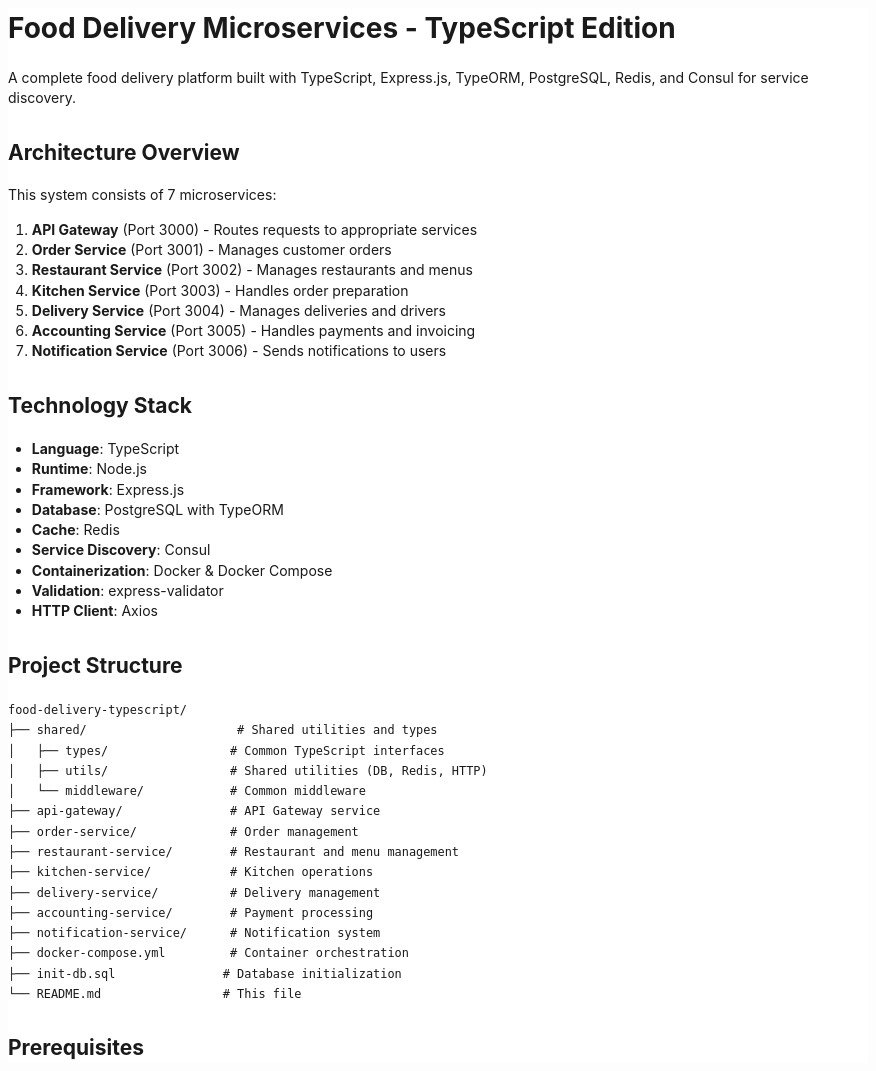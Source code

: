 # Food Delivery Microservices - TypeScript Edition

A complete food delivery platform built with TypeScript, Express.js, TypeORM, PostgreSQL, Redis, and Consul for service discovery.

## Architecture Overview

This system consists of 7 microservices:

1. **API Gateway** (Port 3000) - Routes requests to appropriate services
2. **Order Service** (Port 3001) - Manages customer orders
3. **Restaurant Service** (Port 3002) - Manages restaurants and menus
4. **Kitchen Service** (Port 3003) - Handles order preparation
5. **Delivery Service** (Port 3004) - Manages deliveries and drivers
6. **Accounting Service** (Port 3005) - Handles payments and invoicing
7. **Notification Service** (Port 3006) - Sends notifications to users

## Technology Stack

- **Language**: TypeScript
- **Runtime**: Node.js
- **Framework**: Express.js
- **Database**: PostgreSQL with TypeORM
- **Cache**: Redis
- **Service Discovery**: Consul
- **Containerization**: Docker & Docker Compose
- **Validation**: express-validator
- **HTTP Client**: Axios

## Project Structure

```
food-delivery-typescript/
├── shared/                     # Shared utilities and types
│   ├── types/                 # Common TypeScript interfaces
│   ├── utils/                 # Shared utilities (DB, Redis, HTTP)
│   └── middleware/            # Common middleware
├── api-gateway/               # API Gateway service
├── order-service/             # Order management
├── restaurant-service/        # Restaurant and menu management
├── kitchen-service/           # Kitchen operations
├── delivery-service/          # Delivery management
├── accounting-service/        # Payment processing
├── notification-service/      # Notification system
├── docker-compose.yml         # Container orchestration
├── init-db.sql               # Database initialization
└── README.md                 # This file
```

## Prerequisites
